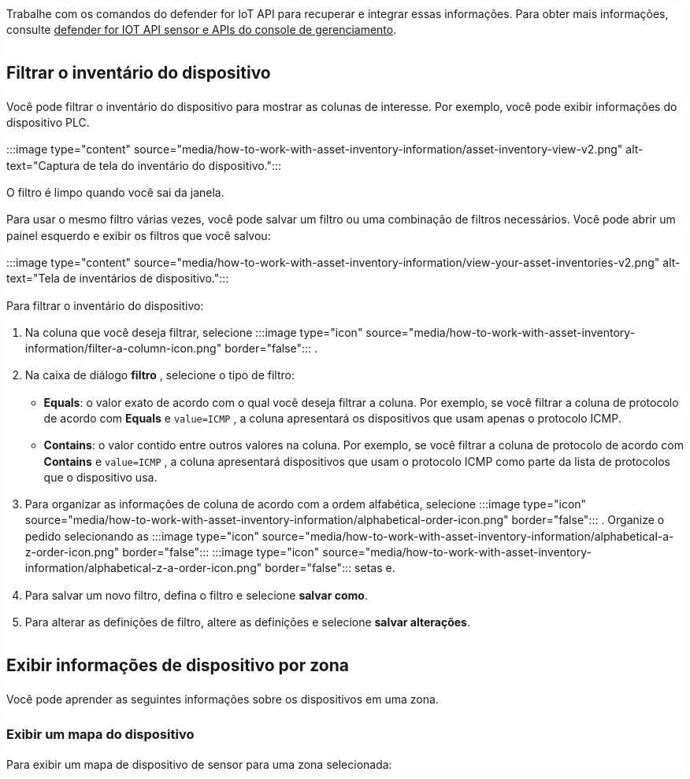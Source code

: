 Trabalhe com os comandos do defender for IoT API para recuperar e integrar essas informações. Para obter mais informações, consulte [defender for IOT API sensor e APIs do console de gerenciamento](references-work-with-defender-for-iot-apis.md).

## <a name="filter-the-device-inventory"></a>Filtrar o inventário do dispositivo

Você pode filtrar o inventário do dispositivo para mostrar as colunas de interesse. Por exemplo, você pode exibir informações do dispositivo PLC.

:::image type="content" source="media/how-to-work-with-asset-inventory-information/asset-inventory-view-v2.png" alt-text="Captura de tela do inventário do dispositivo.":::

O filtro é limpo quando você sai da janela.

Para usar o mesmo filtro várias vezes, você pode salvar um filtro ou uma combinação de filtros necessários. Você pode abrir um painel esquerdo e exibir os filtros que você salvou:

:::image type="content" source="media/how-to-work-with-asset-inventory-information/view-your-asset-inventories-v2.png" alt-text="Tela de inventários de dispositivo.":::

Para filtrar o inventário do dispositivo:

1. Na coluna que você deseja filtrar, selecione :::image type="icon" source="media/how-to-work-with-asset-inventory-information/filter-a-column-icon.png" border="false"::: .

2. Na caixa de diálogo **filtro** , selecione o tipo de filtro:

   - **Equals**: o valor exato de acordo com o qual você deseja filtrar a coluna. Por exemplo, se você filtrar a coluna de protocolo de acordo com **Equals** e `value=ICMP` , a coluna apresentará os dispositivos que usam apenas o protocolo ICMP.

   - **Contains**: o valor contido entre outros valores na coluna. Por exemplo, se você filtrar a coluna de protocolo de acordo com **Contains** e `value=ICMP` , a coluna apresentará dispositivos que usam o protocolo ICMP como parte da lista de protocolos que o dispositivo usa.

3. Para organizar as informações de coluna de acordo com a ordem alfabética, selecione :::image type="icon" source="media/how-to-work-with-asset-inventory-information/alphabetical-order-icon.png" border="false"::: . Organize o pedido selecionando as :::image type="icon" source="media/how-to-work-with-asset-inventory-information/alphabetical-a-z-order-icon.png" border="false"::: :::image type="icon" source="media/how-to-work-with-asset-inventory-information/alphabetical-z-a-order-icon.png" border="false"::: setas e.

4. Para salvar um novo filtro, defina o filtro e selecione **salvar como**.

5. Para alterar as definições de filtro, altere as definições e selecione **salvar alterações**.

## <a name="view-device-information-per-zone"></a>Exibir informações de dispositivo por zona

Você pode aprender as seguintes informações sobre os dispositivos em uma zona.

### <a name="view-a-device-map"></a>Exibir um mapa do dispositivo

Para exibir um mapa de dispositivo de sensor para uma zona selecionada:
